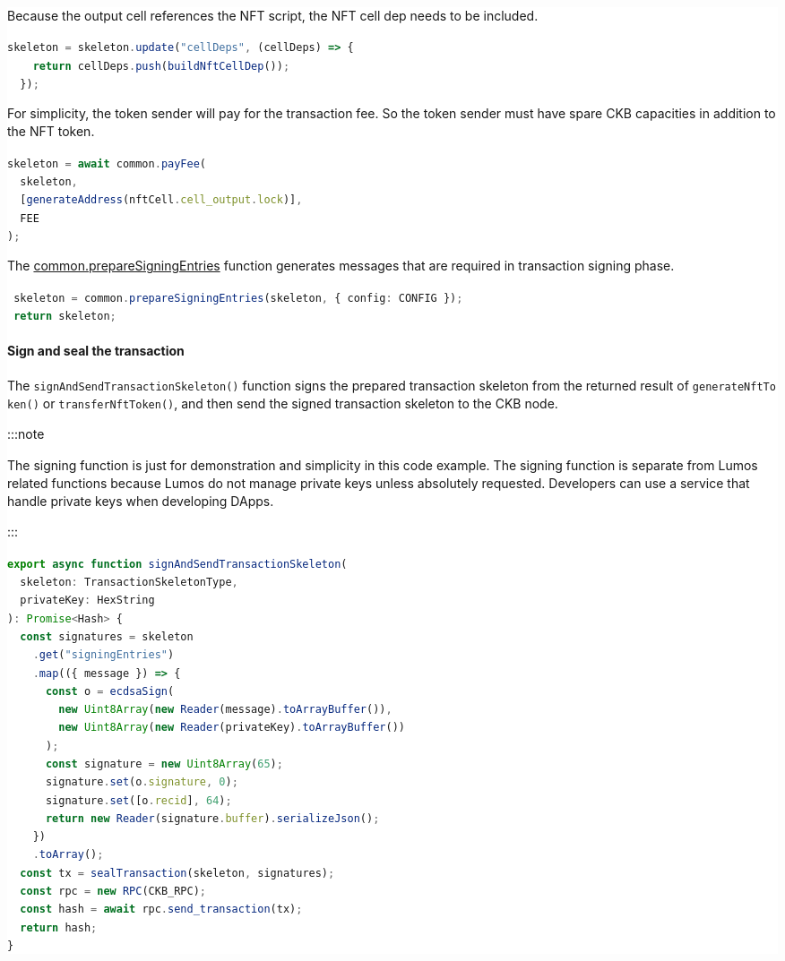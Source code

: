 Because the output cell references the NFT script, the NFT cell dep needs to be included. 

```typescript title="nft-glue/src/index.ts"
skeleton = skeleton.update("cellDeps", (cellDeps) => {
    return cellDeps.push(buildNftCellDep());
  });
```

For simplicity, the token sender will pay for the transaction fee. So the token sender must have spare CKB capacities in addition to the NFT token.

```typescript title="nft-glue/src/index.ts"
skeleton = await common.payFee(
  skeleton,
  [generateAddress(nftCell.cell_output.lock)],
  FEE
);
```

The [common.prepareSigningEntries](https://nervosnetwork.github.io/lumos/modules/common_scripts.html#preparesigningentries-16) function generates messages that are required in transaction signing phase.

```typescript title="nft-glue/src/index.ts"
 skeleton = common.prepareSigningEntries(skeleton, { config: CONFIG });
 return skeleton;
```

#### **Sign and seal the transaction**

The `signAndSendTransactionSkeleton()` function signs the prepared transaction skeleton from the returned result of `generateNftToken()` or `transferNftToken()`, and then send the signed transaction skeleton to the CKB node.

:::note

The signing function is just for demonstration and simplicity in this code example. The signing function is separate from Lumos related functions because Lumos do not manage private keys unless absolutely requested. Developers can use a service that handle private keys when developing DApps.

:::

```typescript title="nft-glue/src/index.ts"
export async function signAndSendTransactionSkeleton(
  skeleton: TransactionSkeletonType,
  privateKey: HexString
): Promise<Hash> {
  const signatures = skeleton
    .get("signingEntries")
    .map(({ message }) => {
      const o = ecdsaSign(
        new Uint8Array(new Reader(message).toArrayBuffer()),
        new Uint8Array(new Reader(privateKey).toArrayBuffer())
      );
      const signature = new Uint8Array(65);
      signature.set(o.signature, 0);
      signature.set([o.recid], 64);
      return new Reader(signature.buffer).serializeJson();
    })
    .toArray();
  const tx = sealTransaction(skeleton, signatures);
  const rpc = new RPC(CKB_RPC);
  const hash = await rpc.send_transaction(tx);
  return hash;
}
```
